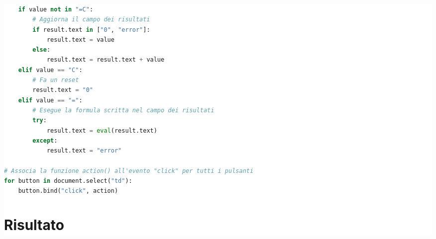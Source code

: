 ```python
    if value not in "=C":
        # Aggiorna il campo dei risultati
        if result.text in ["0", "error"]:
            result.text = value
        else:
            result.text = result.text + value
    elif value == "C":
        # Fa un reset
        result.text = "0"
    elif value == "=":
        # Esegue la formula scritta nel campo dei risultati
        try:
            result.text = eval(result.text)
        except:
            result.text = "error"

# Associa la funzione action() all'evento "click" per tutti i pulsanti
for button in document.select("td"):
    button.bind("click", action)
```

Risultato
=========
<iframe width="800", height="400" src="/gallery/calculator.html"></iframe>
